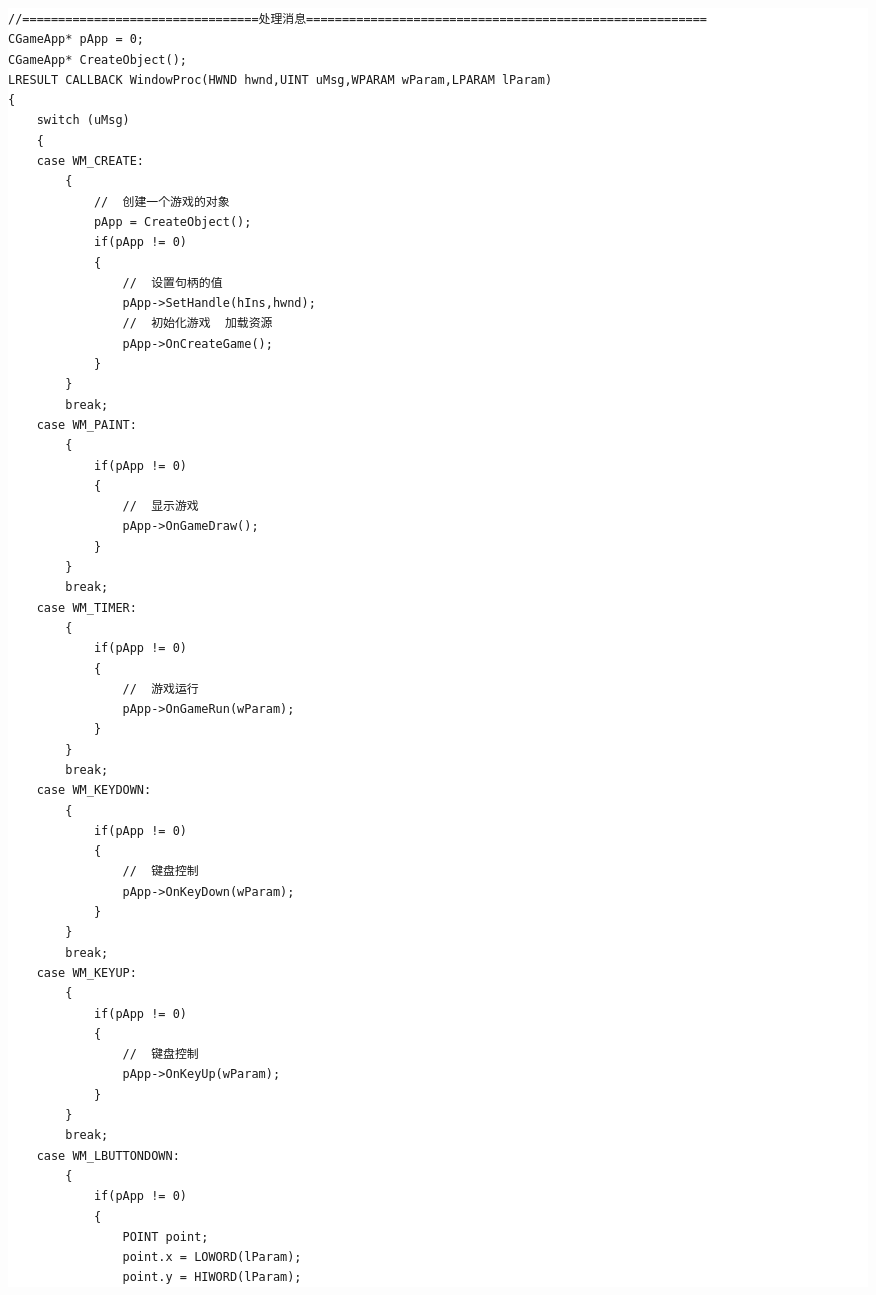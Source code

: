 
    //=================================处理消息========================================================
    CGameApp* pApp = 0;
    CGameApp* CreateObject();
    LRESULT CALLBACK WindowProc(HWND hwnd,UINT uMsg,WPARAM wParam,LPARAM lParam)
    {
        switch (uMsg)
        {
        case WM_CREATE:
            {
                //  创建一个游戏的对象
                pApp = CreateObject();
                if(pApp != 0)
                {
                    //  设置句柄的值
                    pApp->SetHandle(hIns,hwnd);
                    //  初始化游戏  加载资源
                    pApp->OnCreateGame();
                }
            }
            break;
        case WM_PAINT:
            {
                if(pApp != 0)
                {
                    //  显示游戏
                    pApp->OnGameDraw();
                }
            }
            break;
        case WM_TIMER:
            {
                if(pApp != 0)
                {
                    //  游戏运行
                    pApp->OnGameRun(wParam);
                }
            }
            break;
        case WM_KEYDOWN:
            {
                if(pApp != 0)
                {
                    //  键盘控制
                    pApp->OnKeyDown(wParam);
                }
            }
            break;
        case WM_KEYUP:
            {
                if(pApp != 0)
                {
                    //  键盘控制
                    pApp->OnKeyUp(wParam);
                }
            }
            break;
        case WM_LBUTTONDOWN:
            {
                if(pApp != 0)
                {
                    POINT point;
                    point.x = LOWORD(lParam);
                    point.y = HIWORD(lParam);